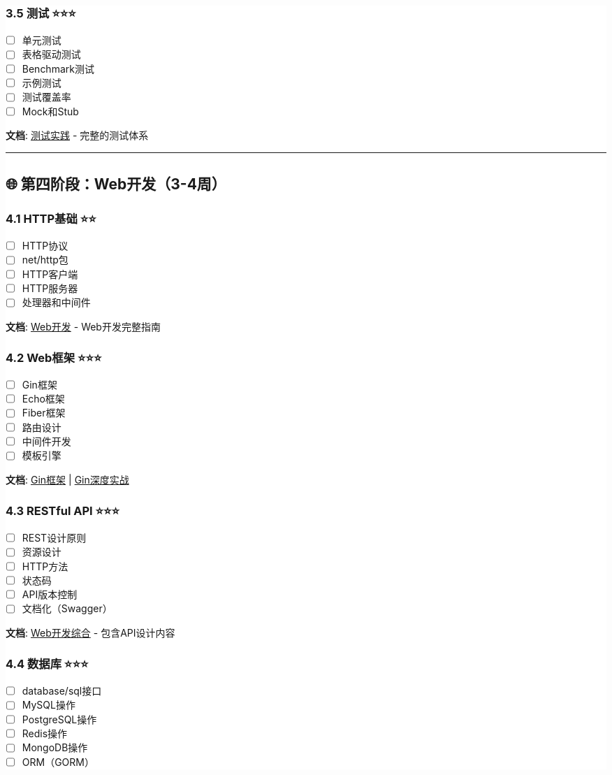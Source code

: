### 3.5 测试 ⭐⭐⭐

- [ ] 单元测试
- [ ] 表格驱动测试
- [ ] Benchmark测试
- [ ] 示例测试
- [ ] 测试覆盖率
- [ ] Mock和Stub

**文档**: [测试实践](./practices/testing/) - 完整的测试体系

---

## 🌐 第四阶段：Web开发（3-4周）

### 4.1 HTTP基础 ⭐⭐

- [ ] HTTP协议
- [ ] net/http包
- [ ] HTTP客户端
- [ ] HTTP服务器
- [ ] 处理器和中间件

**文档**: [Web开发](./development/web/README.md) - Web开发完整指南

### 4.2 Web框架 ⭐⭐⭐

- [ ] Gin框架
- [ ] Echo框架
- [ ] Fiber框架
- [ ] 路由设计
- [ ] 中间件开发
- [ ] 模板引擎

**文档**: [Gin框架](./development/web/04-Gin框架.md) | [Gin深度实战](./development/web/00-Gin框架深度实战指南.md)

### 4.3 RESTful API ⭐⭐⭐

- [ ] REST设计原则
- [ ] 资源设计
- [ ] HTTP方法
- [ ] 状态码
- [ ] API版本控制
- [ ] 文档化（Swagger）

**文档**: [Web开发综合](./development/web/README.md) - 包含API设计内容

### 4.4 数据库 ⭐⭐⭐

- [ ] database/sql接口
- [ ] MySQL操作
- [ ] PostgreSQL操作
- [ ] Redis操作
- [ ] MongoDB操作
- [ ] ORM（GORM）
